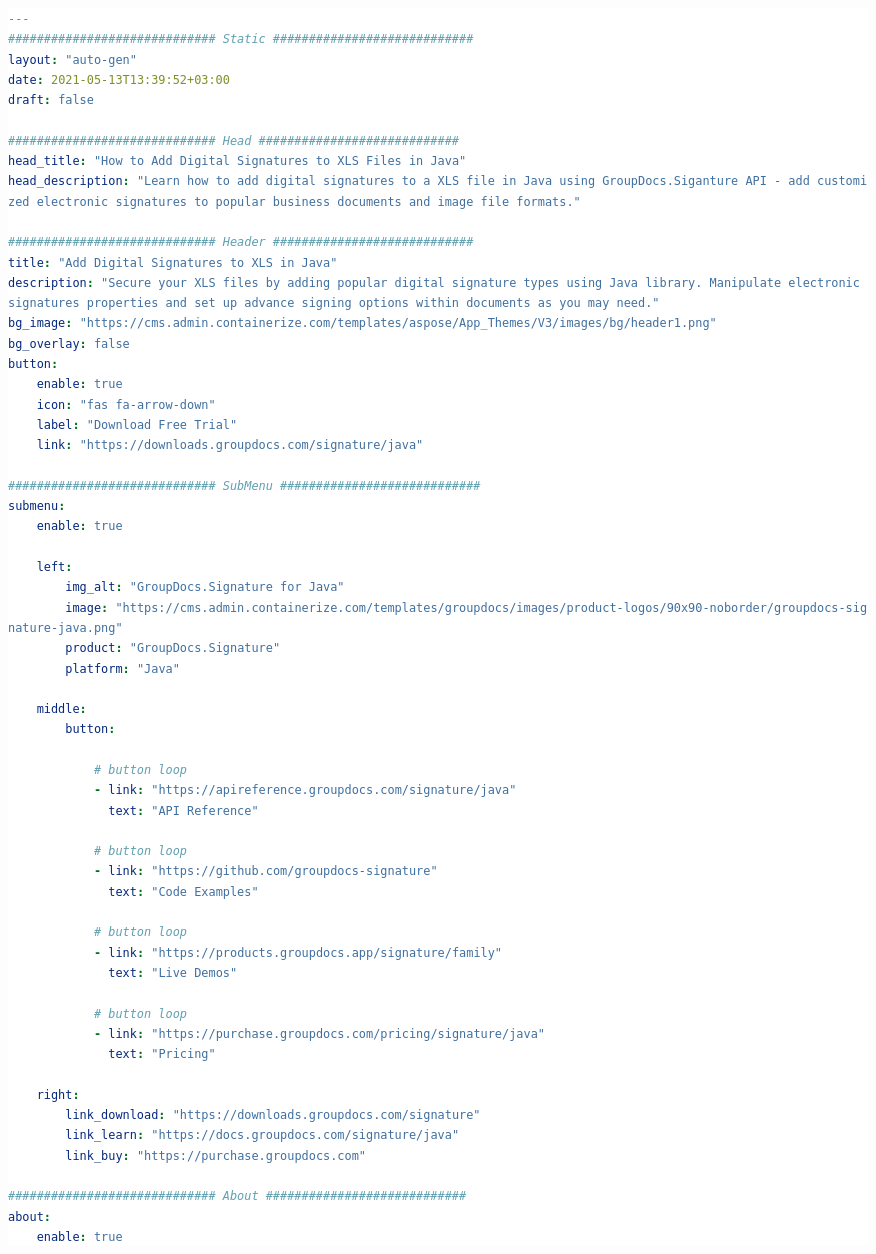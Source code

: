 ```yaml
---
############################# Static ############################
layout: "auto-gen"
date: 2021-05-13T13:39:52+03:00
draft: false

############################# Head ############################
head_title: "How to Add Digital Signatures to XLS Files in Java"
head_description: "Learn how to add digital signatures to a XLS file in Java using GroupDocs.Siganture API - add customized electronic signatures to popular business documents and image file formats."

############################# Header ############################
title: "Add Digital Signatures to XLS in Java"
description: "Secure your XLS files by adding popular digital signature types using Java library. Manipulate electronic signatures properties and set up advance signing options within documents as you may need."
bg_image: "https://cms.admin.containerize.com/templates/aspose/App_Themes/V3/images/bg/header1.png"
bg_overlay: false
button:
    enable: true
    icon: "fas fa-arrow-down"
    label: "Download Free Trial"
    link: "https://downloads.groupdocs.com/signature/java"

############################# SubMenu ############################
submenu:
    enable: true

    left:
        img_alt: "GroupDocs.Signature for Java"
        image: "https://cms.admin.containerize.com/templates/groupdocs/images/product-logos/90x90-noborder/groupdocs-signature-java.png"
        product: "GroupDocs.Signature"
        platform: "Java"

    middle:
        button:

            # button loop
            - link: "https://apireference.groupdocs.com/signature/java"
              text: "API Reference"

            # button loop
            - link: "https://github.com/groupdocs-signature"
              text: "Code Examples"

            # button loop
            - link: "https://products.groupdocs.app/signature/family"
              text: "Live Demos"

            # button loop
            - link: "https://purchase.groupdocs.com/pricing/signature/java"
              text: "Pricing"

    right:
        link_download: "https://downloads.groupdocs.com/signature"
        link_learn: "https://docs.groupdocs.com/signature/java"
        link_buy: "https://purchase.groupdocs.com"

############################# About ############################
about:
    enable: true
```